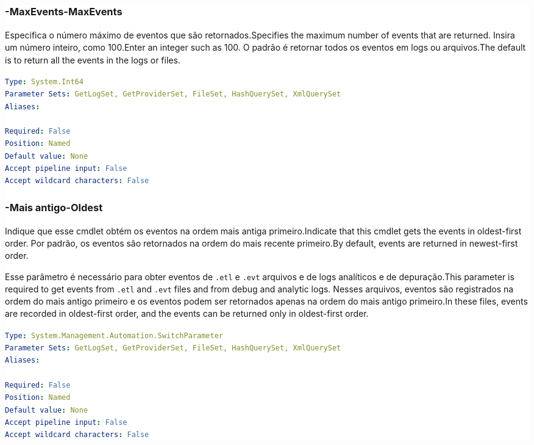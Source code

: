 ### <span data-ttu-id="c3a2c-360">-MaxEvents</span><span class="sxs-lookup"><span data-stu-id="c3a2c-360">-MaxEvents</span></span>

<span data-ttu-id="c3a2c-361">Especifica o número máximo de eventos que são retornados.</span><span class="sxs-lookup"><span data-stu-id="c3a2c-361">Specifies the maximum number of events that are returned.</span></span> <span data-ttu-id="c3a2c-362">Insira um número inteiro, como 100.</span><span class="sxs-lookup"><span data-stu-id="c3a2c-362">Enter an integer such as 100.</span></span> <span data-ttu-id="c3a2c-363">O padrão é retornar todos os eventos em logs ou arquivos.</span><span class="sxs-lookup"><span data-stu-id="c3a2c-363">The default is to return all the events in the logs or files.</span></span>

```yaml
Type: System.Int64
Parameter Sets: GetLogSet, GetProviderSet, FileSet, HashQuerySet, XmlQuerySet
Aliases:

Required: False
Position: Named
Default value: None
Accept pipeline input: False
Accept wildcard characters: False
```

### <span data-ttu-id="c3a2c-364">-Mais antigo</span><span class="sxs-lookup"><span data-stu-id="c3a2c-364">-Oldest</span></span>

<span data-ttu-id="c3a2c-365">Indique que esse cmdlet obtém os eventos na ordem mais antiga primeiro.</span><span class="sxs-lookup"><span data-stu-id="c3a2c-365">Indicate that this cmdlet gets the events in oldest-first order.</span></span> <span data-ttu-id="c3a2c-366">Por padrão, os eventos são retornados na ordem do mais recente primeiro.</span><span class="sxs-lookup"><span data-stu-id="c3a2c-366">By default, events are returned in newest-first order.</span></span>

<span data-ttu-id="c3a2c-367">Esse parâmetro é necessário para obter eventos de `.etl` e `.evt` arquivos e de logs analíticos e de depuração.</span><span class="sxs-lookup"><span data-stu-id="c3a2c-367">This parameter is required to get events from `.etl` and `.evt` files and from debug and analytic logs.</span></span> <span data-ttu-id="c3a2c-368">Nesses arquivos, eventos são registrados na ordem do mais antigo primeiro e os eventos podem ser retornados apenas na ordem do mais antigo primeiro.</span><span class="sxs-lookup"><span data-stu-id="c3a2c-368">In these files, events are recorded in oldest-first order, and the events can be returned only in oldest-first order.</span></span>

```yaml
Type: System.Management.Automation.SwitchParameter
Parameter Sets: GetLogSet, GetProviderSet, FileSet, HashQuerySet, XmlQuerySet
Aliases:

Required: False
Position: Named
Default value: None
Accept pipeline input: False
Accept wildcard characters: False
```
